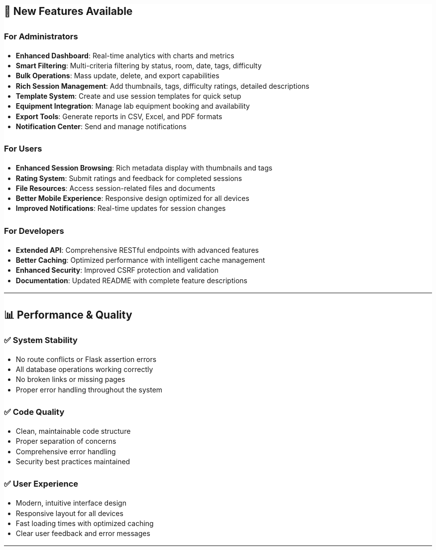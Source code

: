 
## 🚀 **New Features Available**

### For **Administrators**
- **Enhanced Dashboard**: Real-time analytics with charts and metrics
- **Smart Filtering**: Multi-criteria filtering by status, room, date, tags, difficulty
- **Bulk Operations**: Mass update, delete, and export capabilities
- **Rich Session Management**: Add thumbnails, tags, difficulty ratings, detailed descriptions
- **Template System**: Create and use session templates for quick setup
- **Equipment Integration**: Manage lab equipment booking and availability
- **Export Tools**: Generate reports in CSV, Excel, and PDF formats
- **Notification Center**: Send and manage notifications

### For **Users**
- **Enhanced Session Browsing**: Rich metadata display with thumbnails and tags
- **Rating System**: Submit ratings and feedback for completed sessions
- **File Resources**: Access session-related files and documents
- **Better Mobile Experience**: Responsive design optimized for all devices
- **Improved Notifications**: Real-time updates for session changes

### For **Developers**
- **Extended API**: Comprehensive RESTful endpoints with advanced features
- **Better Caching**: Optimized performance with intelligent cache management
- **Enhanced Security**: Improved CSRF protection and validation
- **Documentation**: Updated README with complete feature descriptions

---

## 📊 **Performance & Quality**

### ✅ **System Stability**
- No route conflicts or Flask assertion errors
- All database operations working correctly
- No broken links or missing pages
- Proper error handling throughout the system

### ✅ **Code Quality**
- Clean, maintainable code structure
- Proper separation of concerns
- Comprehensive error handling
- Security best practices maintained

### ✅ **User Experience**
- Modern, intuitive interface design
- Responsive layout for all devices
- Fast loading times with optimized caching
- Clear user feedback and error messages

---
